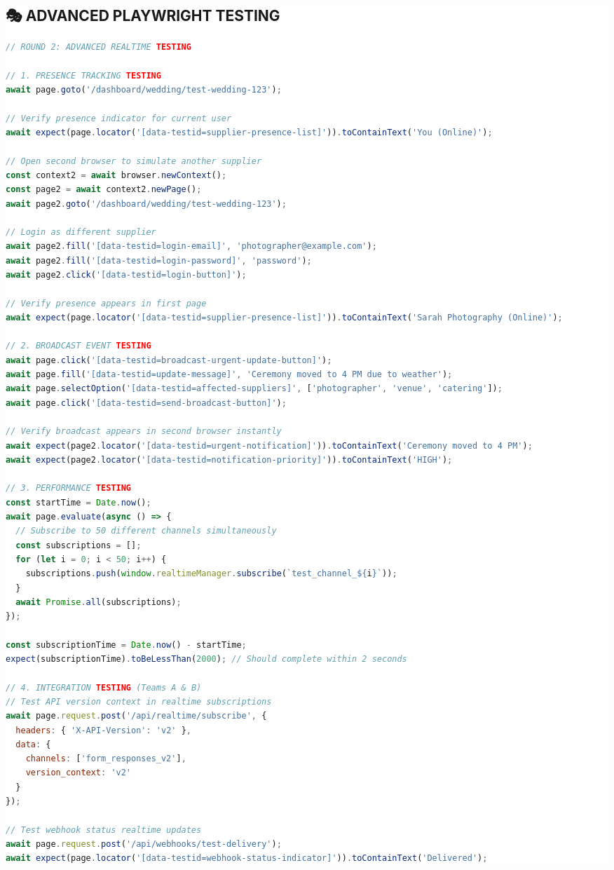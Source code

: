 
## 🎭 ADVANCED PLAYWRIGHT TESTING

```javascript
// ROUND 2: ADVANCED REALTIME TESTING

// 1. PRESENCE TRACKING TESTING
await page.goto('/dashboard/wedding/test-wedding-123');

// Verify presence indicator for current user
await expect(page.locator('[data-testid=supplier-presence-list]')).toContainText('You (Online)');

// Open second browser to simulate another supplier
const context2 = await browser.newContext();
const page2 = await context2.newPage();
await page2.goto('/dashboard/wedding/test-wedding-123');

// Login as different supplier
await page2.fill('[data-testid=login-email]', 'photographer@example.com');
await page2.fill('[data-testid=login-password]', 'password');
await page2.click('[data-testid=login-button]');

// Verify presence appears in first page
await expect(page.locator('[data-testid=supplier-presence-list]')).toContainText('Sarah Photography (Online)');

// 2. BROADCAST EVENT TESTING
await page.click('[data-testid=broadcast-urgent-update-button]');
await page.fill('[data-testid=update-message]', 'Ceremony moved to 4 PM due to weather');
await page.selectOption('[data-testid=affected-suppliers]', ['photographer', 'venue', 'catering']);
await page.click('[data-testid=send-broadcast-button]');

// Verify broadcast appears in second browser instantly
await expect(page2.locator('[data-testid=urgent-notification]')).toContainText('Ceremony moved to 4 PM');
await expect(page2.locator('[data-testid=notification-priority]')).toContainText('HIGH');

// 3. PERFORMANCE TESTING
const startTime = Date.now();
await page.evaluate(async () => {
  // Subscribe to 50 different channels simultaneously  
  const subscriptions = [];
  for (let i = 0; i < 50; i++) {
    subscriptions.push(window.realtimeManager.subscribe(`test_channel_${i}`));
  }
  await Promise.all(subscriptions);
});

const subscriptionTime = Date.now() - startTime;
expect(subscriptionTime).toBeLessThan(2000); // Should complete within 2 seconds

// 4. INTEGRATION TESTING (Teams A & B)
// Test API version context in realtime subscriptions
await page.request.post('/api/realtime/subscribe', {
  headers: { 'X-API-Version': 'v2' },
  data: {
    channels: ['form_responses_v2'],
    version_context: 'v2'
  }
});

// Test webhook status realtime updates  
await page.request.post('/api/webhooks/test-delivery');
await expect(page.locator('[data-testid=webhook-status-indicator]')).toContainText('Delivered');
```